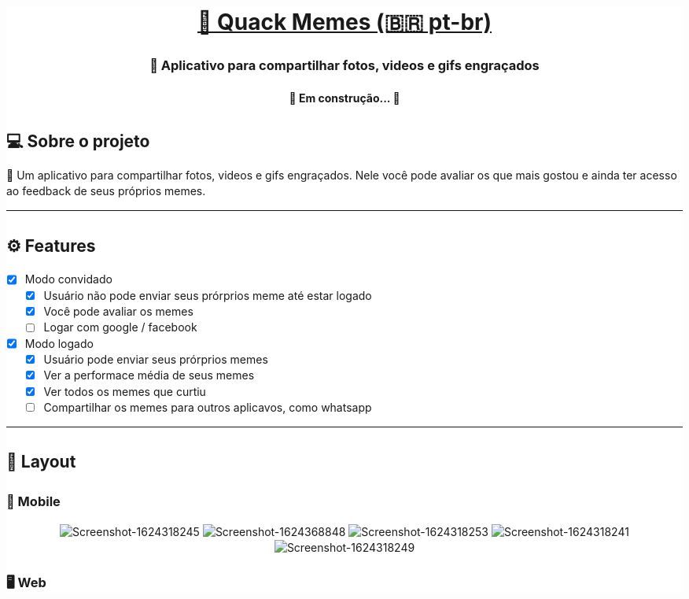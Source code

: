 

<h1 align="center">
     <a href="#" alt="site do ecoleta"> 🦆 Quack Memes (🇧🇷 pt-br) </a>
</h1>

<h3 align="center">
      🙂 Aplicativo para compartilhar fotos, videos e gifs engraçados 
</h3>

<h4 align="center">
	🚧  Em construção... 🚧
</h4>

## 💻 Sobre o projeto
 
 🦆 Um aplicativo para compartilhar fotos, videos e gifs engraçados. Nele você pode avaliar os que mais gostou e ainda ter acesso ao feedback de seus próprios memes. 
  
---

## ⚙️ Features

- [x] Modo convidado
  - [x] Usuário não pode enviar seus prórprios meme até estar logado
  - [x] Você pode avaliar os memes
  - [ ] Logar com google / facebook

- [x] Modo logado
  - [x] Usuário pode enviar seus prórprios memes
  - [x] Ver a performace média de seus memes
  - [x] Ver todos os memes que curtiu
  - [ ] Compartilhar os memes para outros aplicavos, como whatsapp

---

## 🎨 Layout

### 📱 Mobile

<p align="center">
	<img src="https://i.ibb.co/FVfk5YC/Screenshot-1624318245.png" alt="Screenshot-1624318245" border="0" width="18%" heigth="18%">
        <img src="https://i.ibb.co/ZXCtLv8/Screenshot-1624368848.png" alt="Screenshot-1624368848" border="0" width="18%" heigth="18%">
	<img src="https://i.ibb.co/9TL49RK/Screenshot-1624318253.png" alt="Screenshot-1624318253" border="0" width="18%" heigth="18%">
	<img src="https://i.ibb.co/rFgBG2f/Screenshot-1624318241.png" alt="Screenshot-1624318241" border="0" width="18%" heigth="18%">
	<img src="https://i.ibb.co/Wp6hdNW/Screenshot-1624318249.png" alt="Screenshot-1624318249" border="0" width="18%" heigth="18%">
</p>


### 🖥️ Web
